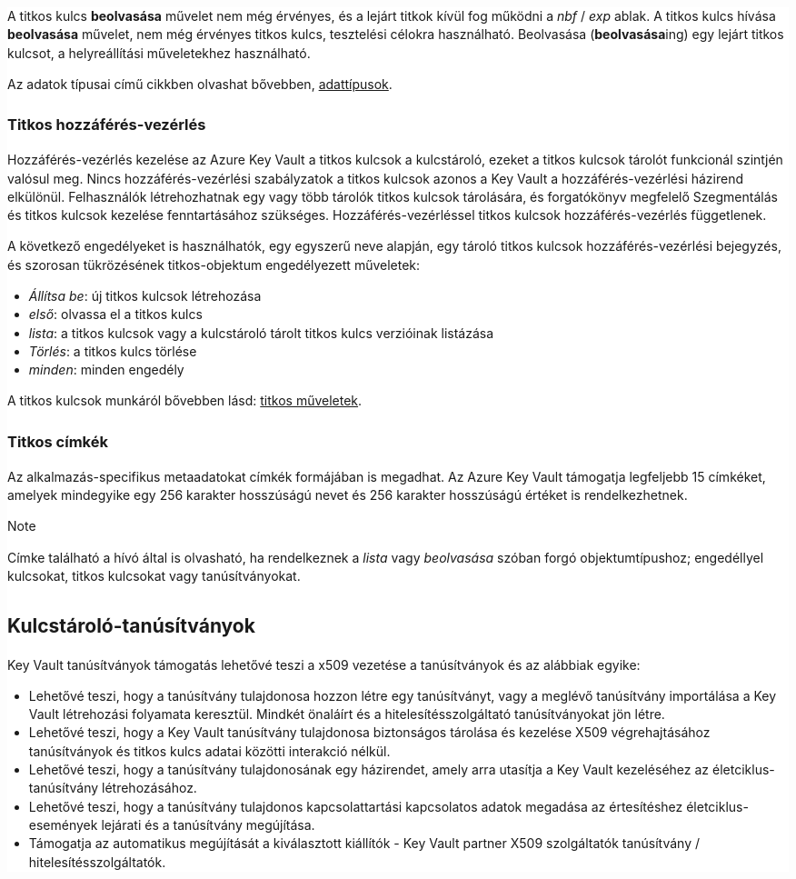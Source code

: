 A titkos kulcs **beolvasása** művelet nem még érvényes, és a lejárt titkok kívül fog működni a *nbf* / *exp* ablak. A titkos kulcs hívása **beolvasása** művelet, nem még érvényes titkos kulcs, tesztelési célokra használható. Beolvasása (**beolvasása**ing) egy lejárt titkos kulcsot, a helyreállítási műveletekhez használható.

Az adatok típusai című cikkben olvashat bővebben, [adattípusok](about-keys-secrets-and-certificates.md#BKMK_DataTypes).  

###  <a name="BKMK_SecretAccessControl"></a> Titkos hozzáférés-vezérlés

Hozzáférés-vezérlés kezelése az Azure Key Vault a titkos kulcsok a kulcstároló, ezeket a titkos kulcsok tárolót funkcionál szintjén valósul meg. Nincs hozzáférés-vezérlési szabályzatok a titkos kulcsok azonos a Key Vault a hozzáférés-vezérlési házirend elkülönül. Felhasználók létrehozhatnak egy vagy több tárolók titkos kulcsok tárolására, és forgatókönyv megfelelő Szegmentálás és titkos kulcsok kezelése fenntartásához szükséges. Hozzáférés-vezérléssel titkos kulcsok hozzáférés-vezérlés függetlenek.  

A következő engedélyeket is használhatók, egy egyszerű neve alapján, egy tároló titkos kulcsok hozzáférés-vezérlési bejegyzés, és szorosan tükrözésének titkos-objektum engedélyezett műveletek:  

-   *Állítsa be*: új titkos kulcsok létrehozása  
-   *első*: olvassa el a titkos kulcs  
-   *lista*: a titkos kulcsok vagy a kulcstároló tárolt titkos kulcs verzióinak listázása  
-   *Törlés*: a titkos kulcs törlése  
-   *minden*: minden engedély  

A titkos kulcsok munkáról bővebben lásd: [titkos műveletek](/rest/api/keyvault/secret-operations.md).  

###  <a name="BKMK_SecretTags"></a> Titkos címkék  
Az alkalmazás-specifikus metaadatokat címkék formájában is megadhat. Az Azure Key Vault támogatja legfeljebb 15 címkéket, amelyek mindegyike egy 256 karakter hosszúságú nevet és 256 karakter hosszúságú értéket is rendelkezhetnek.  

>[!Note]
>Címke található a hívó által is olvasható, ha rendelkeznek a *lista* vagy *beolvasása* szóban forgó objektumtípushoz; engedéllyel kulcsokat, titkos kulcsokat vagy tanúsítványokat.

## <a name="key-vault-certificates"></a>Kulcstároló-tanúsítványok

Key Vault tanúsítványok támogatás lehetővé teszi a x509 vezetése a tanúsítványok és az alábbiak egyike:  

-   Lehetővé teszi, hogy a tanúsítvány tulajdonosa hozzon létre egy tanúsítványt, vagy a meglévő tanúsítvány importálása a Key Vault létrehozási folyamata keresztül. Mindkét önaláírt és a hitelesítésszolgáltató tanúsítványokat jön létre.
-   Lehetővé teszi, hogy a Key Vault tanúsítvány tulajdonosa biztonságos tárolása és kezelése X509 végrehajtásához tanúsítványok és titkos kulcs adatai közötti interakció nélkül.  
-   Lehetővé teszi, hogy a tanúsítvány tulajdonosának egy házirendet, amely arra utasítja a Key Vault kezeléséhez az életciklus-tanúsítvány létrehozásához.  
-   Lehetővé teszi, hogy a tanúsítvány tulajdonos kapcsolattartási kapcsolatos adatok megadása az értesítéshez életciklus-események lejárati és a tanúsítvány megújítása.  
-   Támogatja az automatikus megújítását a kiválasztott kiállítók - Key Vault partner X509 szolgáltatók tanúsítvány / hitelesítésszolgáltatók.
